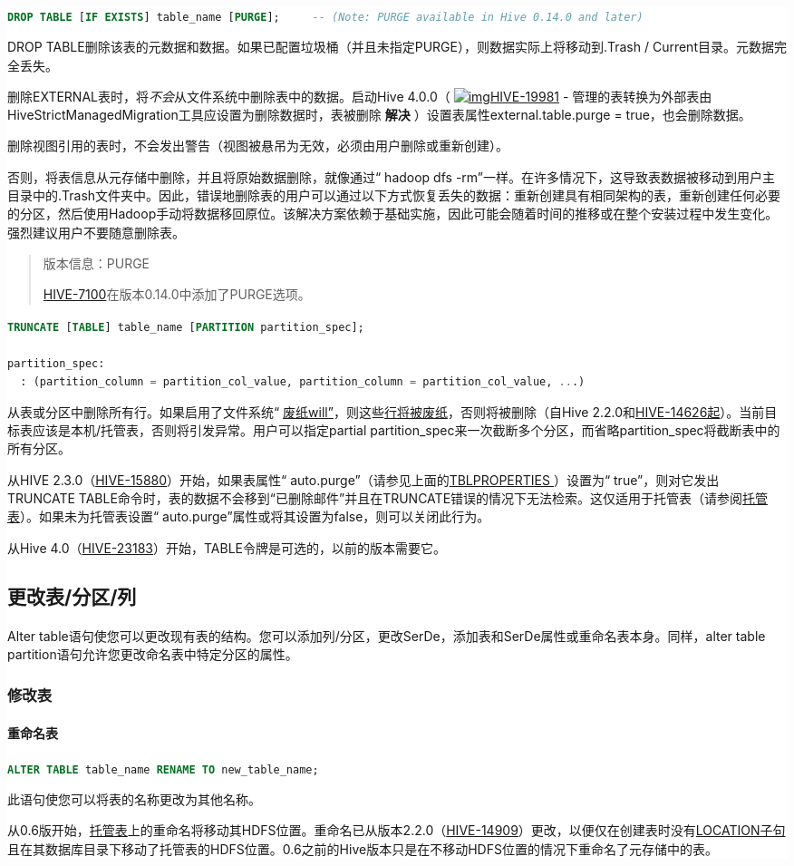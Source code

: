 ```sql
DROP TABLE [IF EXISTS] table_name [PURGE];     -- (Note: PURGE available in Hive 0.14.0 and later)
```

DROP TABLE删除该表的元数据和数据。如果已配置垃圾桶（并且未指定PURGE），则数据实际上将移动到.Trash / Current目录。元数据完全丢失。

删除EXTERNAL表时，将*不会*从文件系统中删除表中的数据。启动Hive 4.0.0（ [![img](https://issues.apache.org/jira/secure/viewavatar?size=xsmall&avatarId=21146&avatarType=issuetype)HIVE-19981](https://issues.apache.org/jira/browse/HIVE-19981) - 管理的表转换为外部表由HiveStrictManagedMigration工具应设置为删除数据时，表被删除 **解决** ）设置表属性external.table.purge = true，也会删除数据。

删除视图引用的表时，不会发出警告（视图被悬吊为无效，必须由用户删除或重新创建）。

否则，将表信息从元存储中删除，并且将原始数据删除，就像通过“ hadoop dfs -rm”一样。在许多情况下，这导致表数据被移动到用户主目录中的.Trash文件夹中。因此，错误地删除表的用户可以通过以下方式恢复丢失的数据：重新创建具有相同架构的表，重新创建任何必要的分区，然后使用Hadoop手动将数据移回原位。该解决方案依赖于基础实施，因此可能会随着时间的推移或在整个安装过程中发生变化。强烈建议用户不要随意删除表。

> 版本信息：PURGE
>
> [HIVE-7100](https://issues.apache.org/jira/browse/HIVE-7100)在版本0.14.0中添加了PURGE选项。

```sql
TRUNCATE [TABLE] table_name [PARTITION partition_spec];
 
partition_spec:
  : (partition_column = partition_col_value, partition_column = partition_col_value, ...)
```

从表或分区中删除所有行。如果启用了文件系统“ [废纸will”](https://issues.apache.org/jira/browse/HIVE-14626)，则这些[行将被废纸](https://issues.apache.org/jira/browse/HIVE-14626)，否则将被删除（自Hive 2.2.0和[HIVE-14626起](https://issues.apache.org/jira/browse/HIVE-14626)）。当前目标表应该是本机/托管表，否则将引发异常。用户可以指定partial partition_spec来一次截断多个分区，而省略partition_spec将截断表中的所有分区。

从HIVE 2.3.0（[HIVE-15880](https://issues.apache.org/jira/browse/HIVE-15880)）开始，如果表属性“ auto.purge”（请参见上面的[TBLPROPERTIES ](https://cwiki.apache.org/confluence/pages/viewpage.action?pageId=82706445#LanguageManualDDL-listTableProperties)）设置为“ true”，则对它发出TRUNCATE TABLE命令时，表的数据不会移到“已删除邮件”并且在TRUNCATE错误的情况下无法检索。这仅适用于托管表（请参阅[托管表](https://cwiki.apache.org/confluence/pages/viewpage.action?pageId=82706445#LanguageManualDDL-ManagedandExternalTables)）。如果未为托管表设置“ auto.purge”属性或将其设置为false，则可以关闭此行为。

从Hive 4.0（[HIVE-23183](https://issues.apache.org/jira/browse/HIVE-23183)）开始，TABLE令牌是可选的，以前的版本需要它。

## 更改表/分区/列

Alter table语句使您可以更改现有表的结构。您可以添加列/分区，更改SerDe，添加表和SerDe属性或重命名表本身。同样，alter table partition语句允许您更改命名表中特定分区的属性。

### 修改表

#### 重命名表

```sql
ALTER TABLE table_name RENAME TO new_table_name;
```

此语句使您可以将表的名称更改为其他名称。

从0.6版开始，[托管表](https://cwiki.apache.org/confluence/pages/viewpage.action?pageId=82706445#LanguageManualDDL-managedTable)上的重命名将移动其HDFS位置。重命名已从版本2.2.0（[HIVE-14909](https://issues.apache.org/jira/browse/HIVE-14909)）更改，以便仅在创建表时没有[LOCATION子句](https://cwiki.apache.org/confluence/pages/viewpage.action?pageId=82706445#LanguageManualDDL-CreateTable)且在其数据库目录下移动了托管表的HDFS位置。0.6之前的Hive版本只是在不移动HDFS位置的情况下重命名了元存储中的表。
